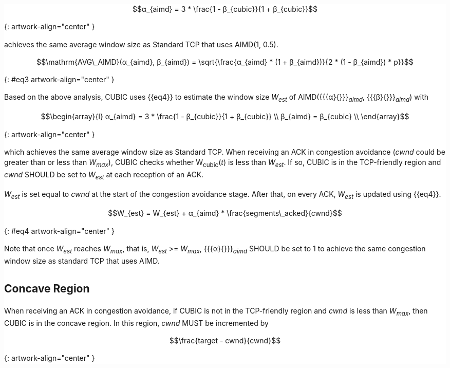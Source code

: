 ~~~ math
α_{aimd} = 3 * \frac{1 - β_{cubic}}{1 + β_{cubic}}
~~~
{: artwork-align="center" }

achieves the same average window size as Standard TCP that uses
AIMD(1, 0.5).

~~~ math
\mathrm{AVG\_AIMD}(α_{aimd}, β_{aimd}) =
    \sqrt{\frac{α_{aimd} * (1 + β_{aimd})}{2 * (1 - β_{aimd}) * p}}
~~~
{: #eq3 artwork-align="center" }

Based on the above analysis, CUBIC uses {{eq4}} to estimate the window
size *W<sub>est</sub>* of AIMD({{{α}{}}}*<sub>aimd</sub>*,
{{{β}{}}}*<sub>aimd</sub>*) with

~~~ math
\begin{array}{l}
α_{aimd} = 3 * \frac{1 - β_{cubic}}{1 + β_{cubic}} \\
β_{aimd} = β_{cubic} \\
\end{array}
~~~
{: artwork-align="center" }

which achieves the same average window size as Standard TCP. When
receiving an ACK in congestion avoidance (*cwnd* could be greater than
or less than *W<sub>max</sub>*), CUBIC checks whether
W<sub>cubic</sub>(*t*) is less than *W<sub>est</sub>*. If so, CUBIC is
in the TCP-friendly region and *cwnd* SHOULD be set to
*W<sub>est</sub>* at each reception of an ACK.

*W<sub>est</sub>* is set equal to *cwnd* at the start of the
congestion avoidance stage. After that, on every ACK,
*W<sub>est</sub>* is updated using {{eq4}}.

~~~ math
W_{est} = W_{est} + α_{aimd} * \frac{segments\_acked}{cwnd}
~~~
{: #eq4 artwork-align="center" }

Note that once *W<sub>est</sub>* reaches *W<sub>max</sub>*, that is,
*W<sub>est</sub>* >= *W<sub>max</sub>*, {{{α}{}}}*<sub>aimd</sub>*
SHOULD be set to 1 to achieve the same congestion window size as
standard TCP that uses AIMD.

## Concave Region

When receiving an ACK in congestion avoidance, if CUBIC is not in the
TCP-friendly region and *cwnd* is less than *W<sub>max</sub>*, then
CUBIC is in the concave region. In this region, *cwnd* MUST be
incremented by

~~~ math
\frac{target - cwnd}{cwnd}
~~~
{: artwork-align="center" }
